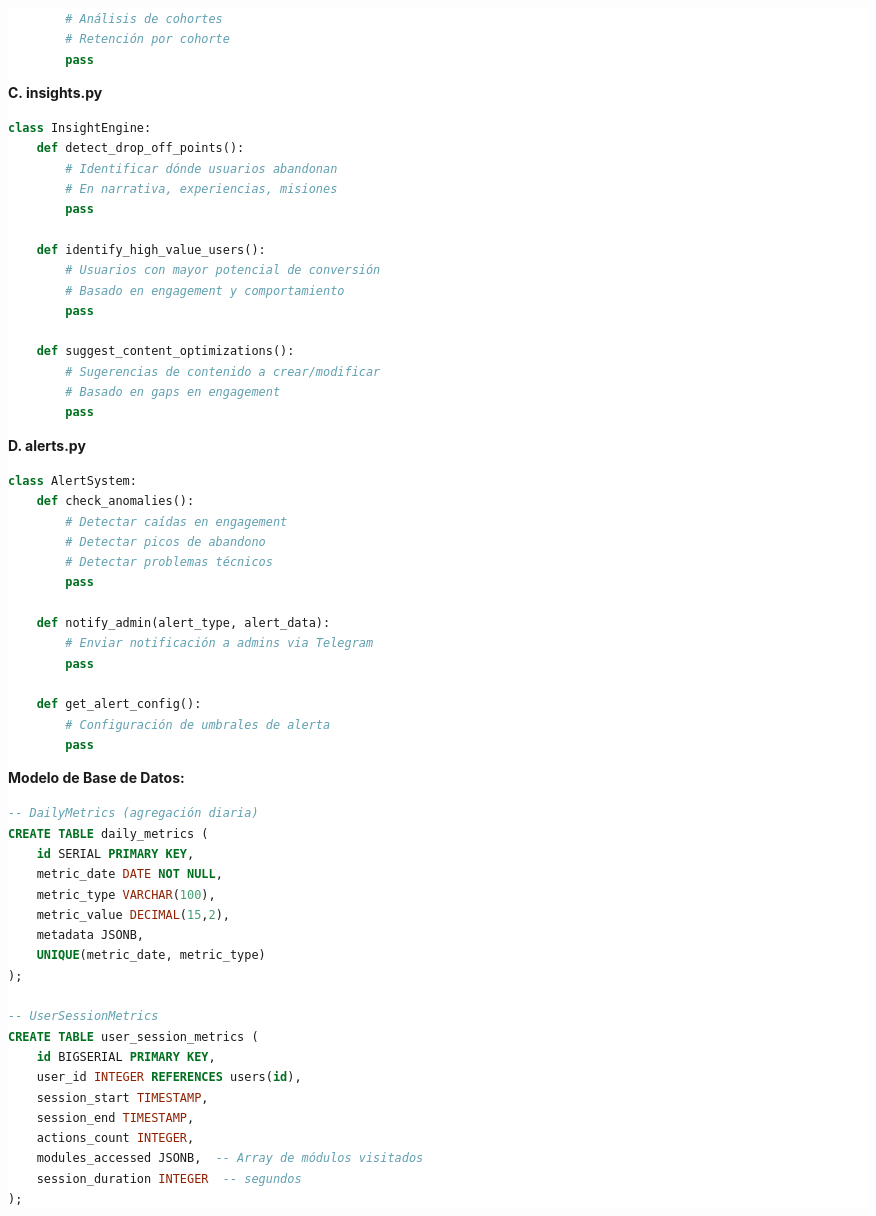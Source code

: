 ```python
        # Análisis de cohortes
        # Retención por cohorte
        pass
```

**C. insights.py**
```python
class InsightEngine:
    def detect_drop_off_points():
        # Identificar dónde usuarios abandonan
        # En narrativa, experiencias, misiones
        pass
    
    def identify_high_value_users():
        # Usuarios con mayor potencial de conversión
        # Basado en engagement y comportamiento
        pass
    
    def suggest_content_optimizations():
        # Sugerencias de contenido a crear/modificar
        # Basado en gaps en engagement
        pass
```

**D. alerts.py**
```python
class AlertSystem:
    def check_anomalies():
        # Detectar caídas en engagement
        # Detectar picos de abandono
        # Detectar problemas técnicos
        pass
    
    def notify_admin(alert_type, alert_data):
        # Enviar notificación a admins via Telegram
        pass
    
    def get_alert_config():
        # Configuración de umbrales de alerta
        pass
```

**Modelo de Base de Datos:**
```sql
-- DailyMetrics (agregación diaria)
CREATE TABLE daily_metrics (
    id SERIAL PRIMARY KEY,
    metric_date DATE NOT NULL,
    metric_type VARCHAR(100),
    metric_value DECIMAL(15,2),
    metadata JSONB,
    UNIQUE(metric_date, metric_type)
);

-- UserSessionMetrics
CREATE TABLE user_session_metrics (
    id BIGSERIAL PRIMARY KEY,
    user_id INTEGER REFERENCES users(id),
    session_start TIMESTAMP,
    session_end TIMESTAMP,
    actions_count INTEGER,
    modules_accessed JSONB,  -- Array de módulos visitados
    session_duration INTEGER  -- segundos
);
```
